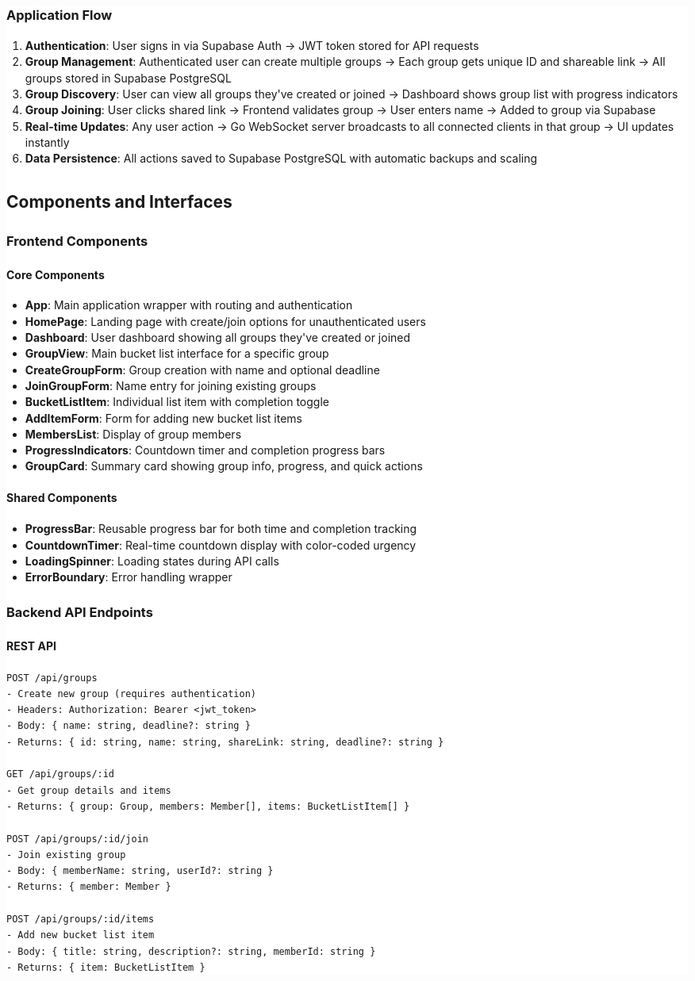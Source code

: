 ### Application Flow

1. **Authentication**: User signs in via Supabase Auth → JWT token stored for API requests
2. **Group Management**: Authenticated user can create multiple groups → Each group gets unique ID and shareable link → All groups stored in Supabase PostgreSQL
3. **Group Discovery**: User can view all groups they've created or joined → Dashboard shows group list with progress indicators
4. **Group Joining**: User clicks shared link → Frontend validates group → User enters name → Added to group via Supabase
5. **Real-time Updates**: Any user action → Go WebSocket server broadcasts to all connected clients in that group → UI updates instantly
6. **Data Persistence**: All actions saved to Supabase PostgreSQL with automatic backups and scaling

## Components and Interfaces

### Frontend Components

#### Core Components

- **App**: Main application wrapper with routing and authentication
- **HomePage**: Landing page with create/join options for unauthenticated users
- **Dashboard**: User dashboard showing all groups they've created or joined
- **GroupView**: Main bucket list interface for a specific group
- **CreateGroupForm**: Group creation with name and optional deadline
- **JoinGroupForm**: Name entry for joining existing groups
- **BucketListItem**: Individual list item with completion toggle
- **AddItemForm**: Form for adding new bucket list items
- **MembersList**: Display of group members
- **ProgressIndicators**: Countdown timer and completion progress bars
- **GroupCard**: Summary card showing group info, progress, and quick actions

#### Shared Components

- **ProgressBar**: Reusable progress bar for both time and completion tracking
- **CountdownTimer**: Real-time countdown display with color-coded urgency
- **LoadingSpinner**: Loading states during API calls
- **ErrorBoundary**: Error handling wrapper

### Backend API Endpoints

#### REST API

```
POST /api/groups
- Create new group (requires authentication)
- Headers: Authorization: Bearer <jwt_token>
- Body: { name: string, deadline?: string }
- Returns: { id: string, name: string, shareLink: string, deadline?: string }

GET /api/groups/:id
- Get group details and items
- Returns: { group: Group, members: Member[], items: BucketListItem[] }

POST /api/groups/:id/join
- Join existing group
- Body: { memberName: string, userId?: string }
- Returns: { member: Member }

POST /api/groups/:id/items
- Add new bucket list item
- Body: { title: string, description?: string, memberId: string }
- Returns: { item: BucketListItem }

```